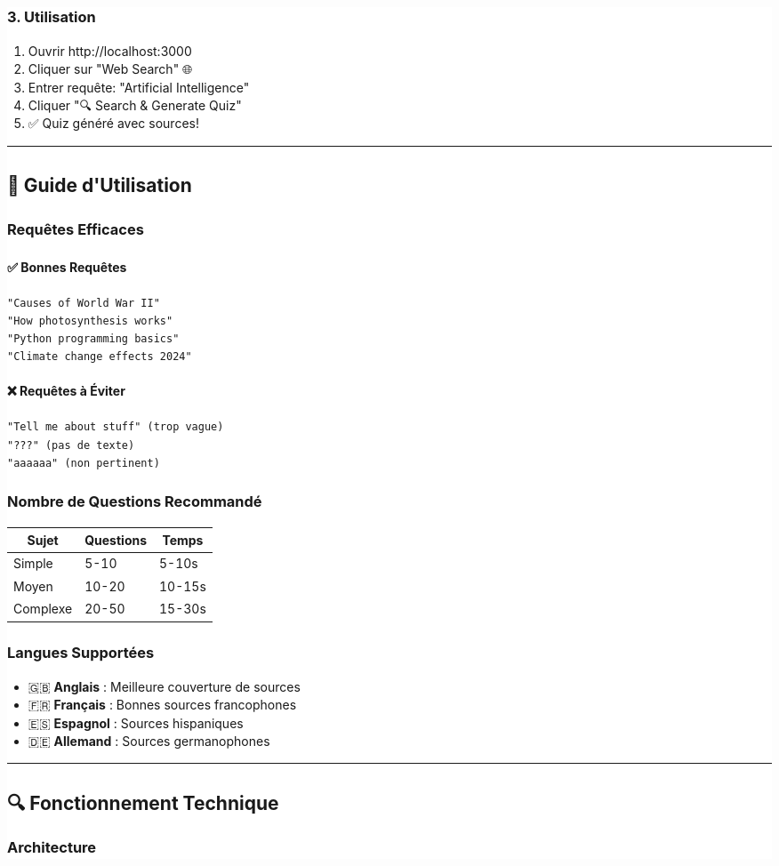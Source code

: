### 3. Utilisation

1. Ouvrir http://localhost:3000
2. Cliquer sur "Web Search" 🌐
3. Entrer requête: "Artificial Intelligence"
4. Cliquer "🔍 Search & Generate Quiz"
5. ✅ Quiz généré avec sources!

---

## 📖 Guide d'Utilisation

### Requêtes Efficaces

#### ✅ Bonnes Requêtes
```
"Causes of World War II"
"How photosynthesis works"
"Python programming basics"
"Climate change effects 2024"
```

#### ❌ Requêtes à Éviter
```
"Tell me about stuff" (trop vague)
"???" (pas de texte)
"aaaaaa" (non pertinent)
```

### Nombre de Questions Recommandé

| Sujet | Questions | Temps |
|-------|-----------|-------|
| Simple | 5-10 | 5-10s |
| Moyen | 10-20 | 10-15s |
| Complexe | 20-50 | 15-30s |

### Langues Supportées

- 🇬🇧 **Anglais** : Meilleure couverture de sources
- 🇫🇷 **Français** : Bonnes sources francophones
- 🇪🇸 **Espagnol** : Sources hispaniques
- 🇩🇪 **Allemand** : Sources germanophones

---

## 🔍 Fonctionnement Technique

### Architecture

